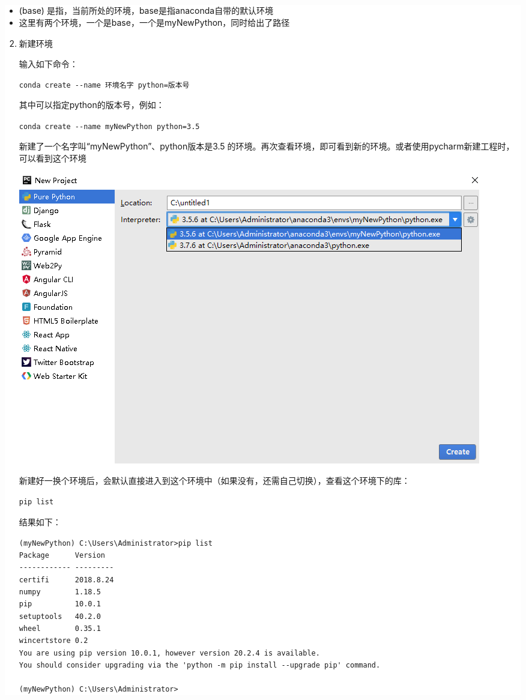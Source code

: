    - (base) 是指，当前所处的环境，base是指anaconda自带的默认环境
   - 这里有两个环境，一个是base，一个是myNewPython，同时给出了路径

2. 新建环境

   输入如下命令：

   ```
   conda create --name 环境名字 python=版本号
   ```

   其中可以指定python的版本号，例如：

   ```
   conda create --name myNewPython python=3.5
   ```

   新建了一个名字叫“myNewPython”、python版本是3.5 的环境。再次查看环境，即可看到新的环境。或者使用pycharm新建工程时，可以看到这个环境

   ![image-20201026105842359](config_img/image-20201026105842359.png)

   新建好一换个环境后，会默认直接进入到这个环境中（如果没有，还需自己切换），查看这个环境下的库：

   ```
   pip list
   ```

   结果如下：

   ```
   (myNewPython) C:\Users\Administrator>pip list
   Package      Version
   ------------ ---------
   certifi      2018.8.24
   numpy        1.18.5
   pip          10.0.1
   setuptools   40.2.0
   wheel        0.35.1
   wincertstore 0.2
   You are using pip version 10.0.1, however version 20.2.4 is available.
   You should consider upgrading via the 'python -m pip install --upgrade pip' command.
   
   (myNewPython) C:\Users\Administrator>
   ```
